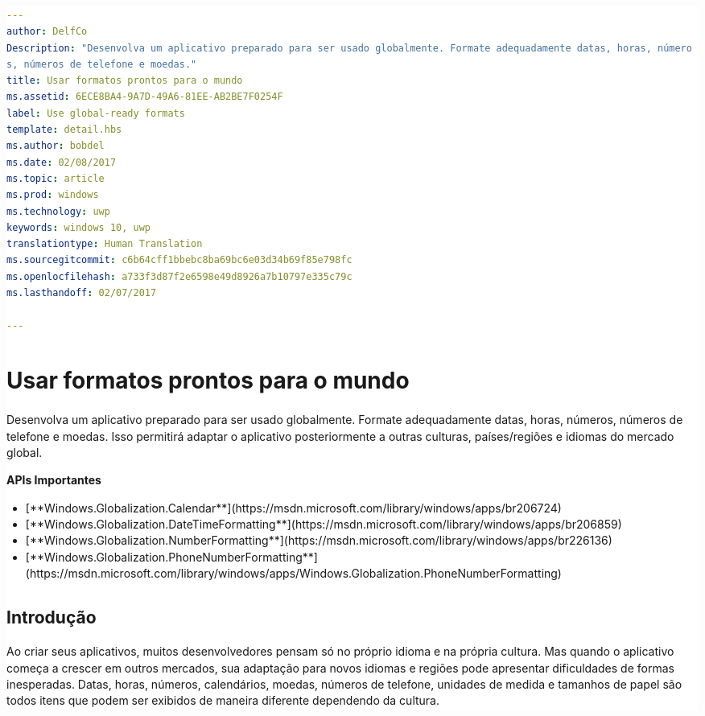 ```yaml
---
author: DelfCo
Description: "Desenvolva um aplicativo preparado para ser usado globalmente. Formate adequadamente datas, horas, números, números de telefone e moedas."
title: Usar formatos prontos para o mundo
ms.assetid: 6ECE8BA4-9A7D-49A6-81EE-AB2BE7F0254F
label: Use global-ready formats
template: detail.hbs
ms.author: bobdel
ms.date: 02/08/2017
ms.topic: article
ms.prod: windows
ms.technology: uwp
keywords: windows 10, uwp
translationtype: Human Translation
ms.sourcegitcommit: c6b64cff1bbebc8ba69bc6e03d34b69f85e798fc
ms.openlocfilehash: a733f3d87f2e6598e49d8926a7b10797e335c79c
ms.lasthandoff: 02/07/2017

---
```


# <a name="use-global-ready-formats"></a>Usar formatos prontos para o mundo

<link rel="stylesheet" href="https://az835927.vo.msecnd.net/sites/uwp/Resources/css/custom.css">

Desenvolva um aplicativo preparado para ser usado globalmente. Formate adequadamente datas, horas, números, números de telefone e moedas. Isso permitirá adaptar o aplicativo posteriormente a outras culturas, países/regiões e idiomas do mercado global.

<div class="important-apis" >
<b>APIs Importantes</b><br/>
<ul>
<li>[**Windows.Globalization.Calendar**](https://msdn.microsoft.com/library/windows/apps/br206724)</li>
<li>[**Windows.Globalization.DateTimeFormatting**](https://msdn.microsoft.com/library/windows/apps/br206859)</li>
<li>[**Windows.Globalization.NumberFormatting**](https://msdn.microsoft.com/library/windows/apps/br226136)</li>
<li>[**Windows.Globalization.PhoneNumberFormatting**](https://msdn.microsoft.com/library/windows/apps/Windows.Globalization.PhoneNumberFormatting)</li>
</ul>
</div>


## <a name="introduction"></a>Introdução

Ao criar seus aplicativos, muitos desenvolvedores pensam só no próprio idioma e na própria cultura. Mas quando o aplicativo começa a crescer em outros mercados, sua adaptação para novos idiomas e regiões pode apresentar dificuldades de formas inesperadas. Datas, horas, números, calendários, moedas, números de telefone, unidades de medida e tamanhos de papel são todos itens que podem ser exibidos de maneira diferente dependendo da cultura.
